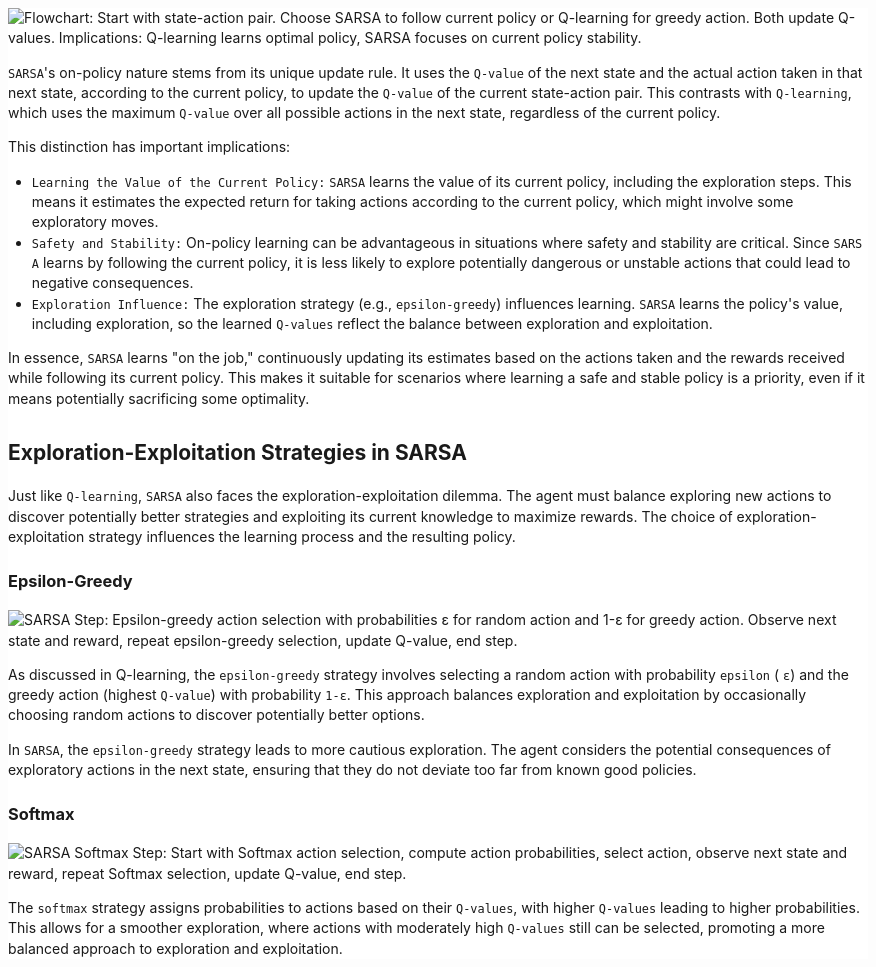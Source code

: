 ![Flowchart: Start with state-action pair. Choose SARSA to follow current policy or Q-learning for greedy action. Both update Q-values. Implications: Q-learning learns optimal policy, SARSA focuses on current policy stability.](https://academy.hackthebox.com/storage/modules/290/03%20-%20SARSA%20%28State-Action-Reward-State-Action%29_1.png)

`SARSA`'s on-policy nature stems from its unique update rule. It uses the `Q-value` of the next state and the actual action taken in that next state, according to the current policy, to update the `Q-value` of the current state-action pair. This contrasts with `Q-learning`, which uses the maximum `Q-value` over all possible actions in the next state, regardless of the current policy.

This distinction has important implications:

- `Learning the Value of the Current Policy:` `SARSA` learns the value of its current policy, including the exploration steps. This means it estimates the expected return for taking actions according to the current policy, which might involve some exploratory moves.
- `Safety and Stability:` On-policy learning can be advantageous in situations where safety and stability are critical. Since `SARSA` learns by following the current policy, it is less likely to explore potentially dangerous or unstable actions that could lead to negative consequences.
- `Exploration Influence:` The exploration strategy (e.g., `epsilon-greedy`) influences learning. `SARSA` learns the policy's value, including exploration, so the learned `Q-values` reflect the balance between exploration and exploitation.

In essence, `SARSA` learns "on the job," continuously updating its estimates based on the actions taken and the rewards received while following its current policy. This makes it suitable for scenarios where learning a safe and stable policy is a priority, even if it means potentially sacrificing some optimality.

## Exploration-Exploitation Strategies in SARSA

Just like `Q-learning`, `SARSA` also faces the exploration-exploitation dilemma. The agent must balance exploring new actions to discover potentially better strategies and exploiting its current knowledge to maximize rewards. The choice of exploration-exploitation strategy influences the learning process and the resulting policy.

### Epsilon-Greedy

![SARSA Step: Epsilon-greedy action selection with probabilities ε for random action and 1-ε for greedy action. Observe next state and reward, repeat epsilon-greedy selection, update Q-value, end step.](https://academy.hackthebox.com/storage/modules/290/03%20-%20SARSA%20%28State-Action-Reward-State-Action%29_2.png)

As discussed in Q-learning, the `epsilon-greedy` strategy involves selecting a random action with probability `epsilon` ( `ε`) and the greedy action (highest `Q-value`) with probability `1-ε`. This approach balances exploration and exploitation by occasionally choosing random actions to discover potentially better options.

In `SARSA`, the `epsilon-greedy` strategy leads to more cautious exploration. The agent considers the potential consequences of exploratory actions in the next state, ensuring that they do not deviate too far from known good policies.

### Softmax

![SARSA Softmax Step: Start with Softmax action selection, compute action probabilities, select action, observe next state and reward, repeat Softmax selection, update Q-value, end step.](https://academy.hackthebox.com/storage/modules/290/03%20-%20SARSA%20%28State-Action-Reward-State-Action%29_3.png)

The `softmax` strategy assigns probabilities to actions based on their `Q-values`, with higher `Q-values` leading to higher probabilities. This allows for a smoother exploration, where actions with moderately high `Q-values` still can be selected, promoting a more balanced approach to exploration and exploitation.
